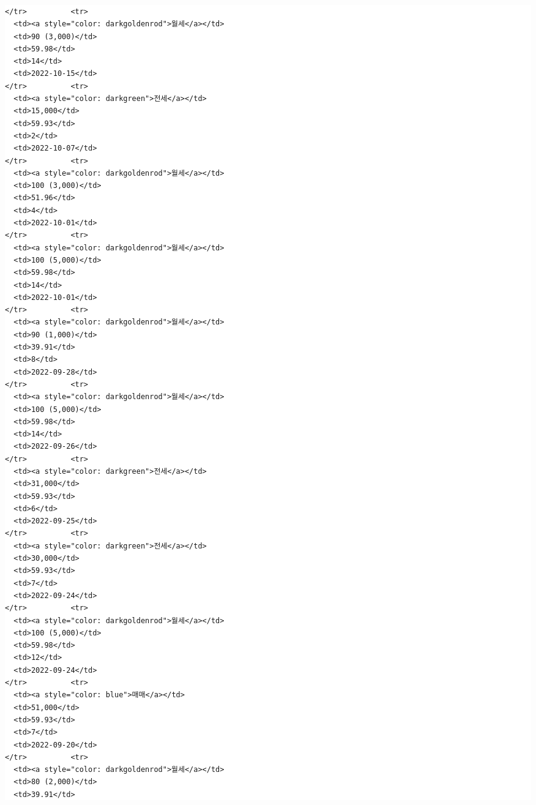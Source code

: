     </tr>          <tr>
      <td><a style="color: darkgoldenrod">월세</a></td>
      <td>90 (3,000)</td>
      <td>59.98</td>
      <td>14</td>
      <td>2022-10-15</td>
    </tr>          <tr>
      <td><a style="color: darkgreen">전세</a></td>
      <td>15,000</td>
      <td>59.93</td>
      <td>2</td>
      <td>2022-10-07</td>
    </tr>          <tr>
      <td><a style="color: darkgoldenrod">월세</a></td>
      <td>100 (3,000)</td>
      <td>51.96</td>
      <td>4</td>
      <td>2022-10-01</td>
    </tr>          <tr>
      <td><a style="color: darkgoldenrod">월세</a></td>
      <td>100 (5,000)</td>
      <td>59.98</td>
      <td>14</td>
      <td>2022-10-01</td>
    </tr>          <tr>
      <td><a style="color: darkgoldenrod">월세</a></td>
      <td>90 (1,000)</td>
      <td>39.91</td>
      <td>8</td>
      <td>2022-09-28</td>
    </tr>          <tr>
      <td><a style="color: darkgoldenrod">월세</a></td>
      <td>100 (5,000)</td>
      <td>59.98</td>
      <td>14</td>
      <td>2022-09-26</td>
    </tr>          <tr>
      <td><a style="color: darkgreen">전세</a></td>
      <td>31,000</td>
      <td>59.93</td>
      <td>6</td>
      <td>2022-09-25</td>
    </tr>          <tr>
      <td><a style="color: darkgreen">전세</a></td>
      <td>30,000</td>
      <td>59.93</td>
      <td>7</td>
      <td>2022-09-24</td>
    </tr>          <tr>
      <td><a style="color: darkgoldenrod">월세</a></td>
      <td>100 (5,000)</td>
      <td>59.98</td>
      <td>12</td>
      <td>2022-09-24</td>
    </tr>          <tr>
      <td><a style="color: blue">매매</a></td>
      <td>51,000</td>
      <td>59.93</td>
      <td>7</td>
      <td>2022-09-20</td>
    </tr>          <tr>
      <td><a style="color: darkgoldenrod">월세</a></td>
      <td>80 (2,000)</td>
      <td>39.91</td>